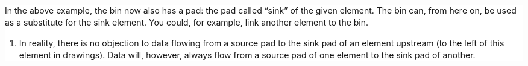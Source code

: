 In the above example, the bin now also has a pad: the pad called “sink”
of the given element. The bin can, from here on, be used as a substitute
for the sink element. You could, for example, link another element to
the bin.

1.  In reality, there is no objection to data flowing from a source pad
    to the sink pad of an element upstream (to the left of this element
    in drawings). Data will, however, always flow from a source pad of
    one element to the sink pad of another.

